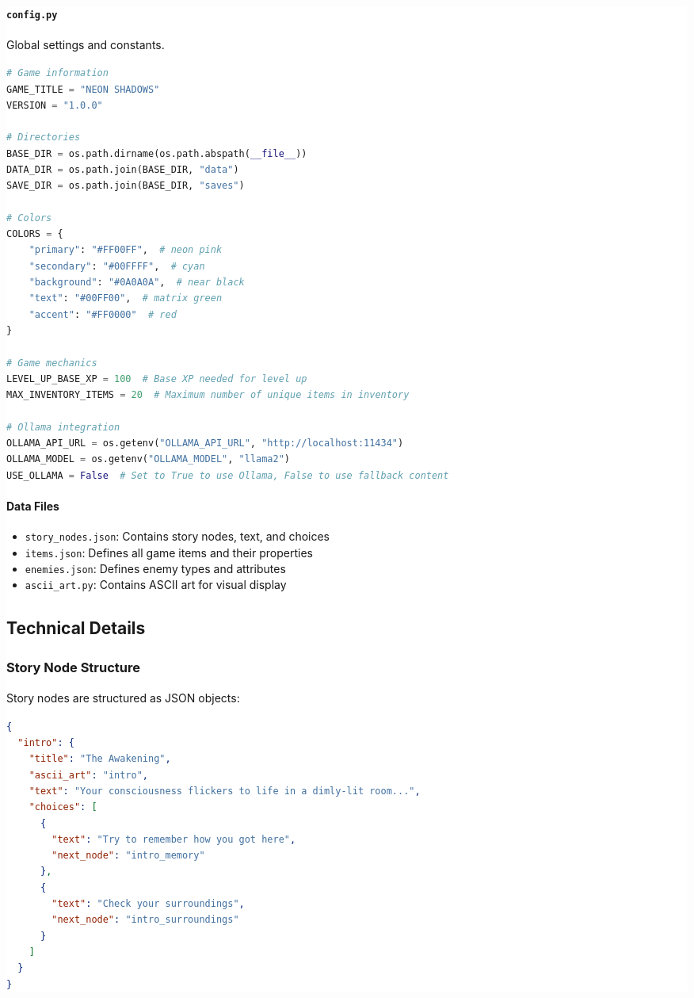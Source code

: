 #### `config.py`
Global settings and constants.
```python
# Game information
GAME_TITLE = "NEON SHADOWS"
VERSION = "1.0.0"

# Directories
BASE_DIR = os.path.dirname(os.path.abspath(__file__))
DATA_DIR = os.path.join(BASE_DIR, "data")
SAVE_DIR = os.path.join(BASE_DIR, "saves")

# Colors
COLORS = {
    "primary": "#FF00FF",  # neon pink
    "secondary": "#00FFFF",  # cyan
    "background": "#0A0A0A",  # near black
    "text": "#00FF00",  # matrix green
    "accent": "#FF0000"  # red
}

# Game mechanics
LEVEL_UP_BASE_XP = 100  # Base XP needed for level up
MAX_INVENTORY_ITEMS = 20  # Maximum number of unique items in inventory

# Ollama integration
OLLAMA_API_URL = os.getenv("OLLAMA_API_URL", "http://localhost:11434")
OLLAMA_MODEL = os.getenv("OLLAMA_MODEL", "llama2")
USE_OLLAMA = False  # Set to True to use Ollama, False to use fallback content
```

#### Data Files
- `story_nodes.json`: Contains story nodes, text, and choices
- `items.json`: Defines all game items and their properties
- `enemies.json`: Defines enemy types and attributes
- `ascii_art.py`: Contains ASCII art for visual display

## Technical Details

### Story Node Structure
Story nodes are structured as JSON objects:

```json
{
  "intro": {
    "title": "The Awakening",
    "ascii_art": "intro",
    "text": "Your consciousness flickers to life in a dimly-lit room...",
    "choices": [
      {
        "text": "Try to remember how you got here",
        "next_node": "intro_memory"
      },
      {
        "text": "Check your surroundings",
        "next_node": "intro_surroundings"
      }
    ]
  }
}
```
